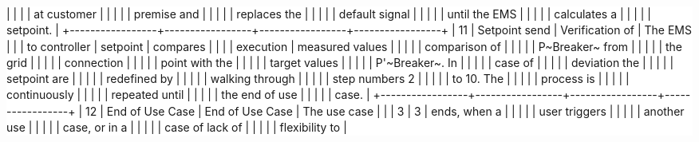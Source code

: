 |                 |                 |                 | at customer     |
|                 |                 |                 | premise and     |
|                 |                 |                 | replaces the    |
|                 |                 |                 | default signal  |
|                 |                 |                 | until the EMS   |
|                 |                 |                 | calculates a    |
|                 |                 |                 | setpoint.       |
+-----------------+-----------------+-----------------+-----------------+
| 11              | Setpoint send   | Verification of | The EMS         |
|                 | to controller   | setpoint        | compares        |
|                 |                 | execution       | measured values |
|                 |                 |                 | comparison of   |
|                 |                 |                 | P~Breaker~ from |
|                 |                 |                 | the grid        |
|                 |                 |                 | connection      |
|                 |                 |                 | point with the  |
|                 |                 |                 | target values   |
|                 |                 |                 | P'~Breaker~. In |
|                 |                 |                 | case of         |
|                 |                 |                 | deviation the   |
|                 |                 |                 | setpoint are    |
|                 |                 |                 | redefined by    |
|                 |                 |                 | walking through |
|                 |                 |                 | step numbers 2  |
|                 |                 |                 | to 10. The      |
|                 |                 |                 | process is      |
|                 |                 |                 | continuously    |
|                 |                 |                 | repeated until  |
|                 |                 |                 | the end of use  |
|                 |                 |                 | case.           |
+-----------------+-----------------+-----------------+-----------------+
| 12              | End of Use Case | End of Use Case | The use case    |
|                 | 3               | 3               | ends, when a    |
|                 |                 |                 | user triggers   |
|                 |                 |                 | another use     |
|                 |                 |                 | case, or in a   |
|                 |                 |                 | case of lack of |
|                 |                 |                 | flexibility to  |